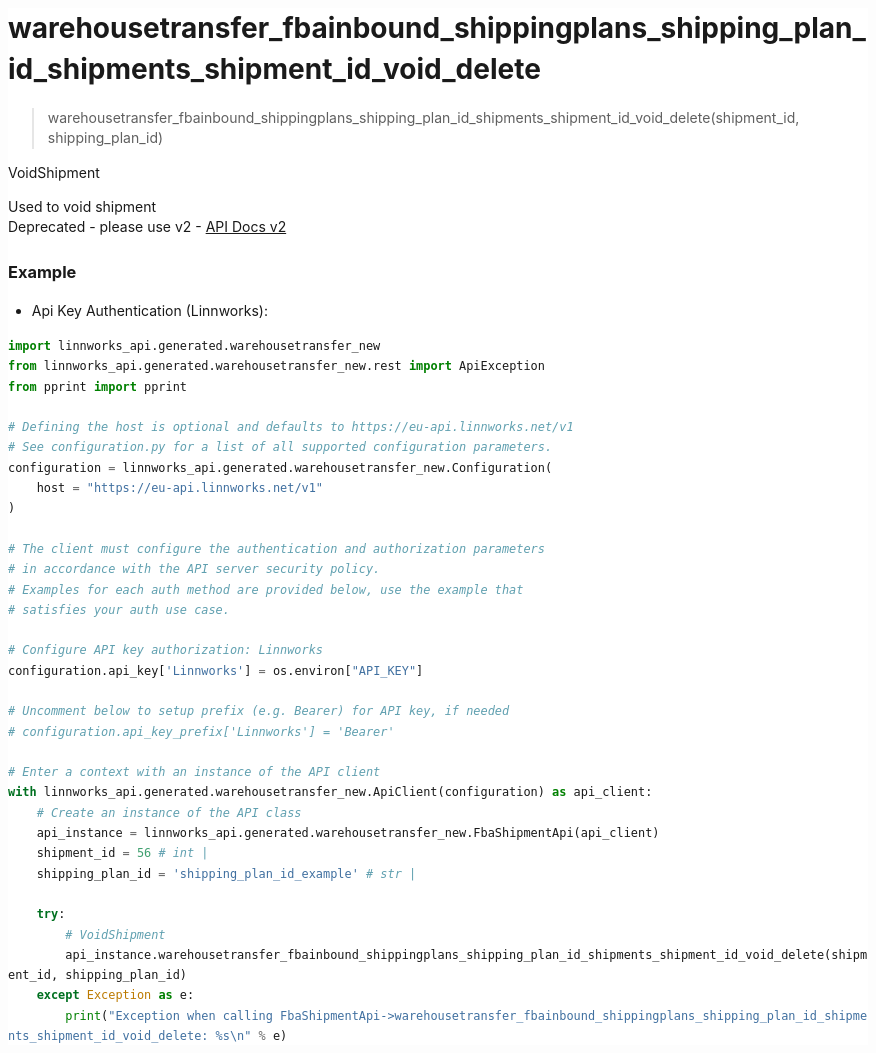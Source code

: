 # **warehousetransfer_fbainbound_shippingplans_shipping_plan_id_shipments_shipment_id_void_delete**
> warehousetransfer_fbainbound_shippingplans_shipping_plan_id_shipments_shipment_id_void_delete(shipment_id, shipping_plan_id)

VoidShipment

Used to void shipment<br>Deprecated - please use v2 - [API Docs v2](https://apidocs.linnworks.net/v2/)

### Example

* Api Key Authentication (Linnworks):

```python
import linnworks_api.generated.warehousetransfer_new
from linnworks_api.generated.warehousetransfer_new.rest import ApiException
from pprint import pprint

# Defining the host is optional and defaults to https://eu-api.linnworks.net/v1
# See configuration.py for a list of all supported configuration parameters.
configuration = linnworks_api.generated.warehousetransfer_new.Configuration(
    host = "https://eu-api.linnworks.net/v1"
)

# The client must configure the authentication and authorization parameters
# in accordance with the API server security policy.
# Examples for each auth method are provided below, use the example that
# satisfies your auth use case.

# Configure API key authorization: Linnworks
configuration.api_key['Linnworks'] = os.environ["API_KEY"]

# Uncomment below to setup prefix (e.g. Bearer) for API key, if needed
# configuration.api_key_prefix['Linnworks'] = 'Bearer'

# Enter a context with an instance of the API client
with linnworks_api.generated.warehousetransfer_new.ApiClient(configuration) as api_client:
    # Create an instance of the API class
    api_instance = linnworks_api.generated.warehousetransfer_new.FbaShipmentApi(api_client)
    shipment_id = 56 # int | 
    shipping_plan_id = 'shipping_plan_id_example' # str | 

    try:
        # VoidShipment
        api_instance.warehousetransfer_fbainbound_shippingplans_shipping_plan_id_shipments_shipment_id_void_delete(shipment_id, shipping_plan_id)
    except Exception as e:
        print("Exception when calling FbaShipmentApi->warehousetransfer_fbainbound_shippingplans_shipping_plan_id_shipments_shipment_id_void_delete: %s\n" % e)
```
